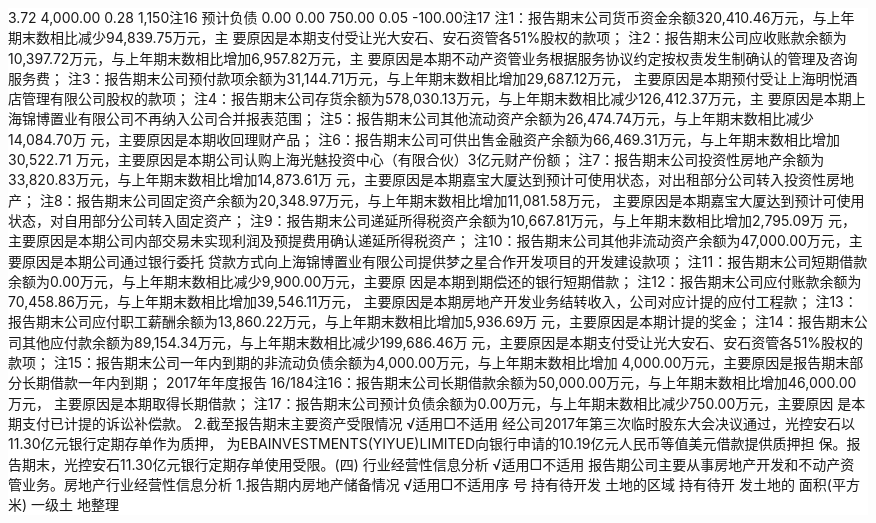 3.72
4,000.00
0.28
1,150注16
预计负债
0.00
0.00
750.00
0.05
-100.00注17
注1：报告期末公司货币资金余额320,410.46万元，与上年期末数相比减少94,839.75万元，主
要原因是本期支付受让光大安石、安石资管各51%股权的款项；
注2：报告期末公司应收账款余额为10,397.72万元，与上年期末数相比增加6,957.82万元，主
要原因是本期不动产资管业务根据服务协议约定按权责发生制确认的管理及咨询服务费；
注3：报告期末公司预付款项余额为31,144.71万元，与上年期末数相比增加29,687.12万元，
主要原因是本期预付受让上海明悦酒店管理有限公司股权的款项；
注4：报告期末公司存货余额为578,030.13万元，与上年期末数相比减少126,412.37万元，主
要原因是本期上海锦博置业有限公司不再纳入公司合并报表范围；
注5：报告期末公司其他流动资产余额为26,474.74万元，与上年期末数相比减少14,084.70万
元，主要原因是本期收回理财产品；
注6：报告期末公司可供出售金融资产余额为66,469.31万元，与上年期末数相比增加30,522.71
万元，主要原因是本期公司认购上海光魅投资中心（有限合伙）3亿元财产份额；
注7：报告期末公司投资性房地产余额为33,820.83万元，与上年期末数相比增加14,873.61万
元，主要原因是本期嘉宝大厦达到预计可使用状态，对出租部分公司转入投资性房地产；
注8：报告期末公司固定资产余额为20,348.97万元，与上年期末数相比增加11,081.58万元，
主要原因是本期嘉宝大厦达到预计可使用状态，对自用部分公司转入固定资产；
注9：报告期末公司递延所得税资产余额为10,667.81万元，与上年期末数相比增加2,795.09万
元，主要原因是本期公司内部交易未实现利润及预提费用确认递延所得税资产；
注10：报告期末公司其他非流动资产余额为47,000.00万元，主要原因是本期公司通过银行委托
贷款方式向上海锦博置业有限公司提供梦之星合作开发项目的开发建设款项；
注11：报告期末公司短期借款余额为0.00万元，与上年期末数相比减少9,900.00万元，主要原
因是本期到期偿还的银行短期借款；
注12：报告期末公司应付账款余额为70,458.86万元，与上年期末数相比增加39,546.11万元，
主要原因是本期房地产开发业务结转收入，公司对应计提的应付工程款；
注13：报告期末公司应付职工薪酬余额为13,860.22万元，与上年期末数相比增加5,936.69万
元，主要原因是本期计提的奖金；
注14：报告期末公司其他应付款余额为89,154.34万元，与上年期末数相比减少199,686.46万
元，主要原因是本期支付受让光大安石、安石资管各51%股权的款项；
注15：报告期末公司一年内到期的非流动负债余额为4,000.00万元，与上年期末数相比增加
4,000.00万元，主要原因是报告期末部分长期借款一年内到期；
2017年年度报告
16/184注16：报告期末公司长期借款余额为50,000.00万元，与上年期末数相比增加46,000.00万元，
主要原因是本期取得长期借款；
注17：报告期末公司预计负债余额为0.00万元，与上年期末数相比减少750.00万元，主要原因
是本期支付已计提的诉讼补偿款。
2.截至报告期末主要资产受限情况
√适用□不适用
经公司2017年第三次临时股东大会决议通过，光控安石以11.30亿元银行定期存单作为质押，
为EBAINVESTMENTS(YIYUE)LIMITED向银行申请的10.19亿元人民币等值美元借款提供质押担
保。报告期末，光控安石11.30亿元银行定期存单使用受限。(四)
行业经营性信息分析
√适用□不适用
报告期公司主要从事房地产开发和不动产资管业务。房地产行业经营性信息分析
1.报告期内房地产储备情况
√适用□不适用序
号
持有待开发
土地的区域
持有待开
发土地的
面积(平方
米)
一级土
地整理